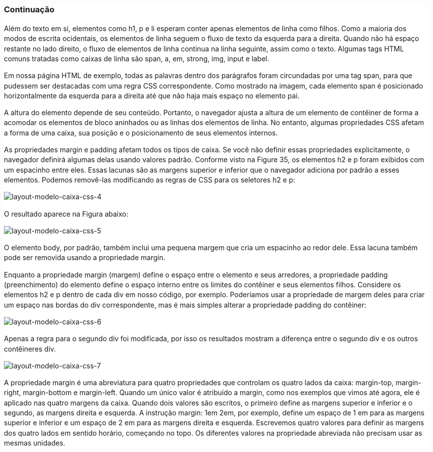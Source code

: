 ### Continuação

Além do texto em si, elementos como h1, p e li esperam conter apenas elementos de linha como filhos. Como a maioria dos modos de escrita ocidentais, os elementos de linha seguem o fluxo de texto da esquerda para a direita. Quando não há espaço restante no lado direito, o fluxo de elementos de linha continua na linha seguinte, assim como o texto. Algumas tags HTML comuns tratadas como caixas de linha são span, a, em, strong, img, input e label.

Em nossa página HTML de exemplo, todas as palavras dentro dos parágrafos foram circundadas por uma tag span, para que pudessem ser destacadas com uma regra CSS correspondente. Como mostrado na imagem, cada elemento span é posicionado horizontalmente da esquerda para a direita até que não haja mais espaço no elemento pai.

A altura do elemento depende de seu conteúdo. Portanto, o navegador ajusta a altura de um elemento de contêiner de forma a acomodar os elementos de bloco aninhados ou as linhas dos elementos de linha. No entanto, algumas propriedades CSS afetam a forma de uma caixa, sua posição e o posicionamento de seus elementos internos.

As propriedades margin e padding afetam todos os tipos de caixa. Se você não definir essas propriedades explicitamente, o navegador definirá algumas delas usando valores padrão. Conforme visto na Figure 35, os elementos h2 e p foram exibidos com um espacinho entre eles. Essas lacunas são as margens superior e inferior que o navegador adiciona por padrão a esses elementos. Podemos removê-las modificando as regras de CSS para os seletores h2 e p:

![layout-modelo-caixa-css-4](./.github/layout-modelo-caixa-css-4.png)

O resultado aparece na Figura abaixo:

![layout-modelo-caixa-css-5](./.github/layout-modelo-caixa-css-5.jpg)

O elemento body, por padrão, também inclui uma pequena margem que cria um espacinho ao redor dele. Essa lacuna também pode ser removida usando a propriedade margin.

Enquanto a propriedade margin (margem) define o espaço entre o elemento e seus arredores, a propriedade padding (preenchimento) do elemento define o espaço interno entre os limites do contêiner e seus elementos filhos. Considere os elementos h2 e p dentro de cada div em nosso código, por exemplo. Poderíamos usar a propriedade de margem deles para criar um espaço nas bordas do div correspondente, mas é mais simples alterar a propriedade padding do contêiner:

![layout-modelo-caixa-css-6](./.github/layout-modelo-caixa-css-6.png)

Apenas a regra para o segundo div foi modificada, por isso os resultados mostram a diferença entre o segundo div e os outros contêineres div.

![layout-modelo-caixa-css-7](./.github/layout-modelo-caixa-css-7.jpg)

A propriedade margin é uma abreviatura para quatro propriedades que controlam os quatro lados da caixa: margin-top, margin-right, margin-bottom e margin-left. Quando um único valor é atribuído a margin, como nos exemplos que vimos até agora, ele é aplicado nas quatro margens da caixa. Quando dois valores são escritos, o primeiro define as margens superior e inferior e o segundo, as margens direita e esquerda. A instrução margin: 1em 2em, por exemplo, define um espaço de 1 em para as margens superior e inferior e um espaço de 2 em para as margens direita e esquerda. Escrevemos quatro valores para definir as margens dos quatro lados em sentido horário, começando no topo. Os diferentes valores na propriedade abreviada não precisam usar as mesmas unidades.
